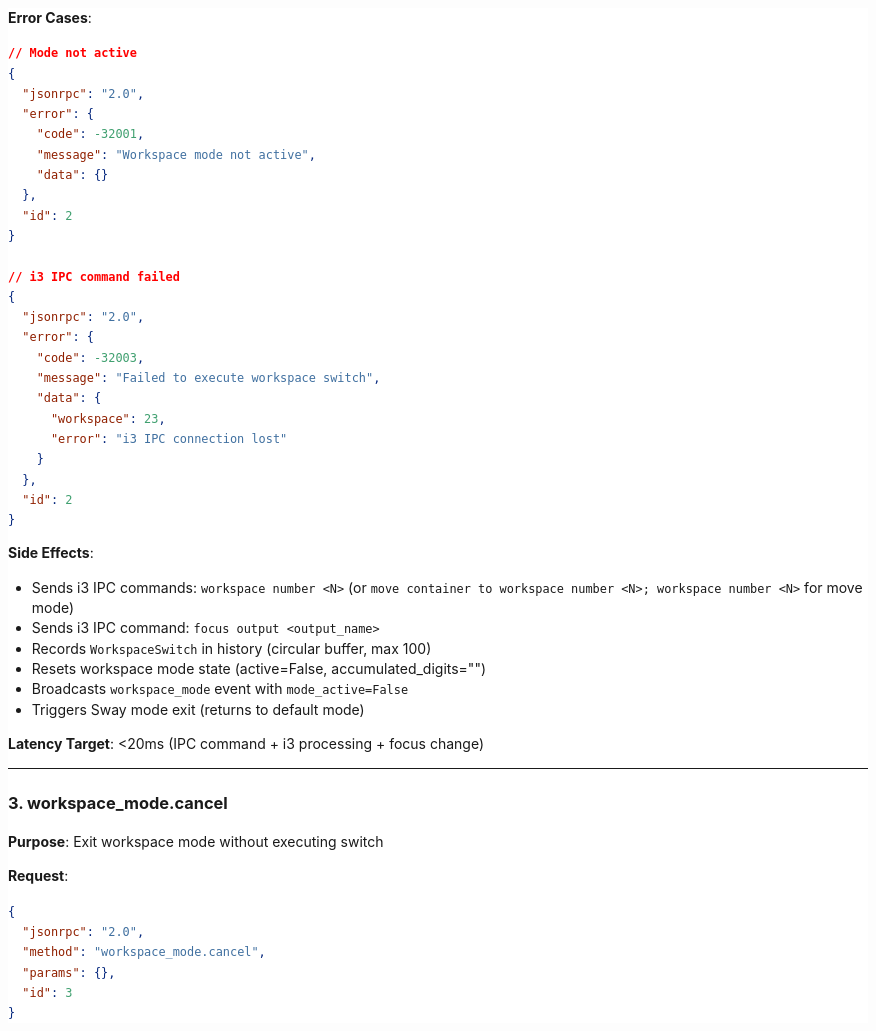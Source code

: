 **Error Cases**:
```json
// Mode not active
{
  "jsonrpc": "2.0",
  "error": {
    "code": -32001,
    "message": "Workspace mode not active",
    "data": {}
  },
  "id": 2
}

// i3 IPC command failed
{
  "jsonrpc": "2.0",
  "error": {
    "code": -32003,
    "message": "Failed to execute workspace switch",
    "data": {
      "workspace": 23,
      "error": "i3 IPC connection lost"
    }
  },
  "id": 2
}
```

**Side Effects**:
- Sends i3 IPC commands: `workspace number <N>` (or `move container to workspace number <N>; workspace number <N>` for move mode)
- Sends i3 IPC command: `focus output <output_name>`
- Records `WorkspaceSwitch` in history (circular buffer, max 100)
- Resets workspace mode state (active=False, accumulated_digits="")
- Broadcasts `workspace_mode` event with `mode_active=False`
- Triggers Sway mode exit (returns to default mode)

**Latency Target**: <20ms (IPC command + i3 processing + focus change)

---

### 3. workspace_mode.cancel

**Purpose**: Exit workspace mode without executing switch

**Request**:
```json
{
  "jsonrpc": "2.0",
  "method": "workspace_mode.cancel",
  "params": {},
  "id": 3
}
```
